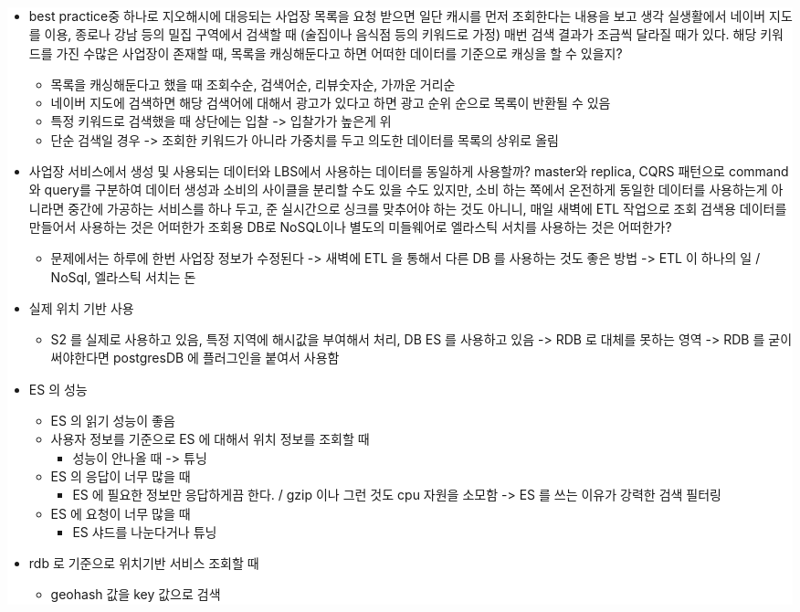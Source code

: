 - best practice중 하나로 지오해시에 대응되는 사업장 목록을 요청 받으면 일단 캐시를 먼저 조회한다는 내용을 보고 생각 실생활에서 네이버 지도를 이용, 종로나 강남 등의 밀집 구역에서 검색할 때 (술집이나 음식점 등의 키워드로 가정) 매번 검색 결과가 조금씩 달라질 때가 있다.  해당 키워드를 가진 수많은 사업장이 존재할 때, 목록을 캐싱해둔다고 하면 어떠한 데이터를 기준으로 캐싱을 할 수 있을지?
  - 목록을 캐싱해둔다고 했을 때 조회수순, 검색어순, 리뷰숫자순, 가까운 거리순
  - 네이버 지도에 검색하면 해당 검색어에 대해서 광고가 있다고 하면 광고 순위 순으로 목록이 반환될 수 있음
  - 특정 키워드로 검색했을 때 상단에는 입찰 -> 입찰가가 높은게 위
  - 단순 검색일 경우 -> 조회한 키워드가 아니라 가중치를 두고 의도한 데이터를 목록의 상위로 올림

- 사업장 서비스에서 생성 및 사용되는 데이터와 LBS에서 사용하는 데이터를 동일하게 사용할까? master와 replica, CQRS 패턴으로 command 와 query를 구분하여 데이터 생성과 소비의 사이클을 분리할 수도 있을 수도 있지만, 소비 하는 쪽에서 온전하게 동일한 데이터를 사용하는게 아니라면  중간에 가공하는 서비스를 하나 두고, 준 실시간으로 싱크를 맞추어야 하는 것도 아니니, 매일 새벽에 ETL 작업으로 조회 검색용 데이터를 만들어서 사용하는 것은 어떠한가 조회용 DB로 NoSQL이나 별도의 미들웨어로 엘라스틱 서치를 사용하는 것은 어떠한가?
  - 문제에서는 하루에 한번 사업장 정보가 수정된다 -> 새벽에 ETL 을 통해서 다른 DB 를 사용하는 것도 좋은 방법 -> ETL 이 하나의 일 / NoSql, 엘라스틱 서치는 돈

- 실제 위치 기반 사용
  - S2 를 실제로 사용하고 있음, 특정 지역에 해시값을 부여해서 처리, DB ES 를 사용하고 있음 -> RDB 로 대체를 못하는 영역 -> RDB 를 굳이 써야한다면 postgresDB 에 플러그인을 붙여서 사용함

- ES 의 성능 
  - ES 의 읽기 성능이 좋음 
  - 사용자 정보를 기준으로 ES 에 대해서 위치 정보를 조회할 때 
    - 성능이 안나올 때 -> 튜닝
  - ES 의 응답이 너무 많을 때
    - ES 에 필요한 정보만 응답하게끔 한다. / gzip 이나 그런 것도 cpu 자원을 소모함 -> ES 를 쓰는 이유가 강력한 검색 필터링
  - ES 에 요청이 너무 많을 때
    - ES 샤드를 나눈다거나 튜닝

- rdb 로 기준으로 위치기반 서비스 조회할 때 
  - geohash 값을 key 값으로 검색

